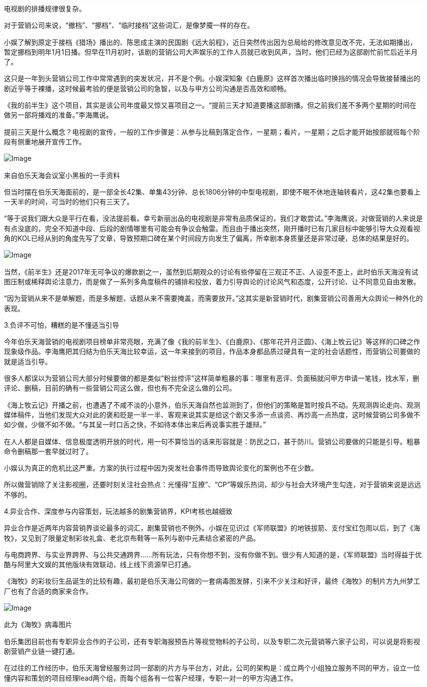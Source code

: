 电视剧的排播规律很复杂。

对于营销公司来说，“撤档”、“挪档“、“临时接档”这些词汇，是像梦魇一样的存在。

小娱了解到原定于接档《猎场》播出的、陈思成主演的民国剧《远大前程》，近日突然传出因为总局给的修改意见改不完，无法如期播出，暂定挪档到明年1月1日播。但早在11月初时，该剧的营销公司大声娱乐的工作人员就已收到风声，当时，他们已经为这部剧忙前忙后近半月了。

这只是一年到头营销公司工作中常常遇到的突发状况，并不是个例。小娱深知象《白鹿原》这样首次播出临时换挡的情况会导致接替播出的剧近乎等于裸播，这时候最考验的便是营销公司的急智，以及与甲方公司沟通是否高效和顺畅。

《我的前半生》这个项目，其实是该公司年度最又惊又喜项目之一。“提前三天才知道要播这部剧播。但之前我们差不多两个星期的时间在做另一部将播戏的准备。”李海鹰说。

提前三天是什么概念？电视剧的宣传，一般的工作步骤是：从参与比稿到落定合作，一星期；看片，一星期；之后才能开始按部就班每个阶段有侧重地展开宣传工作。

![Image](http://si1.go2yd.com/get-image/0IwSO5DMips)

来自伯乐天海会议室小黑板的一手资料

但当时摆在伯乐天海面前的，是一部全长42集、单集43分钟、总长1806分钟的中型电视剧，即使不眠不休地连轴转看片，这42集也要看上一天半的时间，可当时的他们只有三天了。

“等于说我们跟大众是平行在看，没法提前看。幸亏新丽出品的电视剧是非常有品质保证的，我们才敢尝试。”李海鹰说，对做营销的人来说是有点没底的，完全不知道中段、后段的剧情哪里有可能会有争议会触雷。而且由于播出突然，刚开播时已有几家目标中能够引导大众观看视角的KOL已经从别的角度先写了文章，导致预期口碑在某个时间段方向发生了偏离，所幸剧本身质量还是非常过硬，总体的结果是好的。

![Image](http://si1.go2yd.com/get-image/0IwSO3rVBOC)

当然，《前半生》还是2017年无可争议的爆款剧之一，虽然到后期观众的讨论有些停留在三观正不正、人设歪不歪上，此时伯乐天海没有试图压制或稀释舆论注意力，而是做了一系列多角度稿件的铺排和投放，着力引导舆论的讨论风气和态度，公开讨论、让不同意见自由发散。

“因为营销从来不是单解题，而是多解题，话题从来不需要掩盖，而需要放开。”这其实是新营销时代，剧集营销公司善用大众舆论一种外化的表现。

3.负评不可怕，糟糕的是不懂适当引导

今年伯乐天海营销的电视剧项目榜单非常亮眼，充满了像《我的前半生》、《白鹿原》、《那年花开月正圆》、《海上牧云记》等这样的口碑之作现象级作品。李海鹰把其归结为伯乐天海比较幸运，这一年来接到的项目，作品本身都品质过硬具有一定的社会话题性，而营销公司要做的就是适当引导。

很多人都误以为营销公司大部分时候要做的都是类似“粉丝控评”这样简单粗暴的事：哪里有恶评、负面稿就问甲方申请一笔钱，找水军，删评论、删稿，目前的确有一些营销公司这么做，但也有不完全这么做的公司。

《海上牧云记》开播之前，也遭遇了不咸不淡的小意外，伯乐天海自然也监测到了，但他们的策略是暂时按兵不动。先观测舆论走向、观测媒体稿件，当他们发现大众对此的褒和贬是一半一半、客观来说其实是给这个剧又多添一点谈资、再炒高一点热度，这时候营销公司多做不如少做，少做不如不做。“与其呈一时口舌之快，不如待本体出来后再说事实胜于雄辩。”

在人人都是自媒体、信息极度透明开放的时代，用一句不算恰当的话来形容就是：防民之口，甚于防川。营销公司要做的只能是引导。粗暴命令删稿那一套早就过时了。

小娱认为真正的危机比这严重。方案的执行过程中因为突发社会事件而导致舆论变化的案例也不在少数。

所以做营销除了关注影视圈，还要时刻关注社会热点：光懂得“互撩”、“CP”等娱乐热词，却少与社会大环境产生勾连，对于营销来说是远远不够的。

4.异业合作、深度参与内容策划，玩法越多的剧集营销界，KPI考核也越细致

异业合作是近两年内容营销界谈论最多的词汇，剧集营销也不例外。小娱在见识过《军师联盟》的地铁拔箭、支付宝红包雨以后，到了《海牧》，又见到了限量定制彩妆礼盒、老北京布鞋等一系列与剧中元素结合紧密的产品。

与电商跨界、与实业界跨界、与公共交通跨界……所有玩法，只有你想不到，没有你做不到。很少有人知道的是，《军师联盟》当时得益于优酷与阿里大文娱的其他版块有效联动，线上线下资源早已打通。

《海牧》的彩妆衍生品诞生的比较有趣，最初是伯乐天海公司做的一套病毒图发酵，引来不少关注和好评，最终《海牧》的制片方九州梦工厂也有了合适的商家来合作。

![Image](http://si1.go2yd.com/get-image/0IwSNzYBUhs)

此为《海牧》病毒图片

伯乐集团目前也有专职异业合作的子公司，还有专职海报预告片等视觉物料的子公司，以及专职二次元营销等六家子公司，可以说是将影视剧营销产业链一键打通。

在过往的工作经历中，伯乐天海曾经服务过同一部剧的片方与平台方，对此，公司的架构是：成立两个小组独立服务不同的甲方，设立一位懂内容和策划的项目经理lead两个组，而每个组各有一位客户经理，专职一对一的甲方沟通工作。
